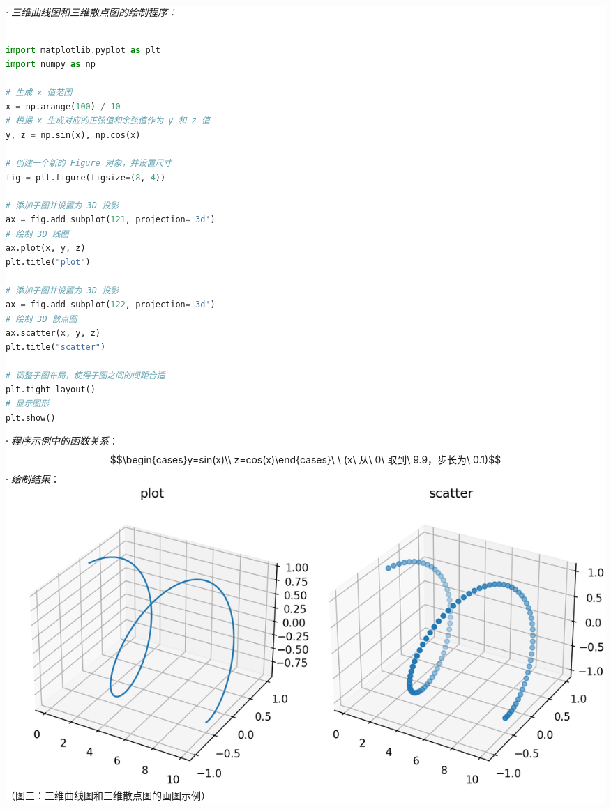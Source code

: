 ###### · 三维曲线图和三维散点图的绘制程序：
```Python
import matplotlib.pyplot as plt  
import numpy as np  
  
# 生成 x 值范围  
x = np.arange(100) / 10  
# 根据 x 生成对应的正弦值和余弦值作为 y 和 z 值  
y, z = np.sin(x), np.cos(x)  
  
# 创建一个新的 Figure 对象，并设置尺寸  
fig = plt.figure(figsize=(8, 4))  
  
# 添加子图并设置为 3D 投影  
ax = fig.add_subplot(121, projection='3d')  
# 绘制 3D 线图  
ax.plot(x, y, z)  
plt.title("plot")  
  
# 添加子图并设置为 3D 投影  
ax = fig.add_subplot(122, projection='3d')  
# 绘制 3D 散点图  
ax.scatter(x, y, z)  
plt.title("scatter")  
  
# 调整子图布局，使得子图之间的间距合适  
plt.tight_layout()  
# 显示图形  
plt.show()
```
· *程序示例中的函数关系*：
$$\begin{cases}y=sin(x)\\ z=cos(x)\end{cases}\ \ (x\ 从\ 0\ 取到\ 9.9，步长为\ 0.1)$$
· *绘制结果*：
![|600](python绘图图/Python绘图图3.png)
                       （图三：三维曲线图和三维散点图的画图示例）
